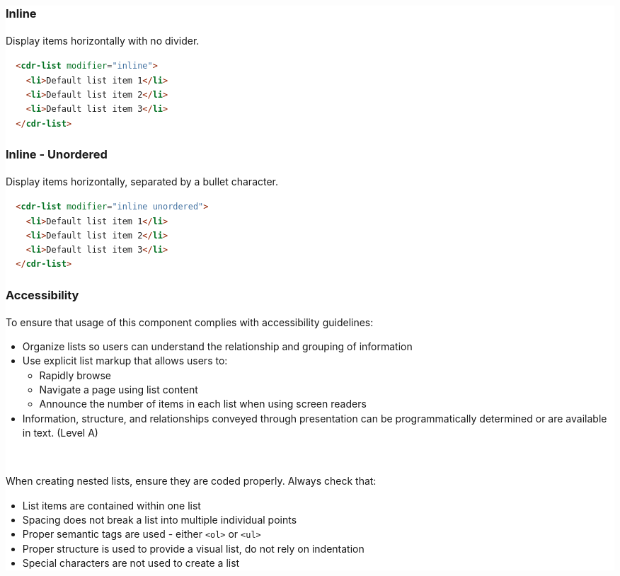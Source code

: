 </cdr-doc-example-code-pair>

### Inline

Display items horizontally with no divider.

<cdr-doc-example-code-pair :codeMaxHeight="false" :repository-href="$page.frontmatter.component_location" :sandbox-data="$page.frontmatter.sandboxData" >

```html
  <cdr-list modifier="inline">
    <li>Default list item 1</li>
    <li>Default list item 2</li>
    <li>Default list item 3</li>
  </cdr-list>
```

</cdr-doc-example-code-pair>

### Inline - Unordered

Display items horizontally, separated by a bullet character.

<cdr-doc-example-code-pair :codeMaxHeight="false" :repository-href="$page.frontmatter.component_location" :sandbox-data="$page.frontmatter.sandboxData" >

```html
  <cdr-list modifier="inline unordered">
    <li>Default list item 1</li>
    <li>Default list item 2</li>
    <li>Default list item 3</li>
  </cdr-list>
```

</cdr-doc-example-code-pair>

### Accessibility

To ensure that usage of this component complies with accessibility guidelines:

- Organize lists so users can understand the relationship and grouping of information
- Use explicit list markup that allows users to:
  - Rapidly browse
  - Navigate a page using list content
  - Announce the number of items in each list when using screen readers
- Information, structure, and relationships conveyed through presentation can be programmatically determined or are available in text. (Level A)

<br />

When creating nested lists, ensure they are coded properly. Always check that:

- List items are contained within one list
- Spacing does not break a list into multiple individual points
- Proper semantic tags are used - either `<ol>` or `<ul>`
- Proper structure is used to provide a visual list, do not rely on indentation
- Special characters are not used to create a list

